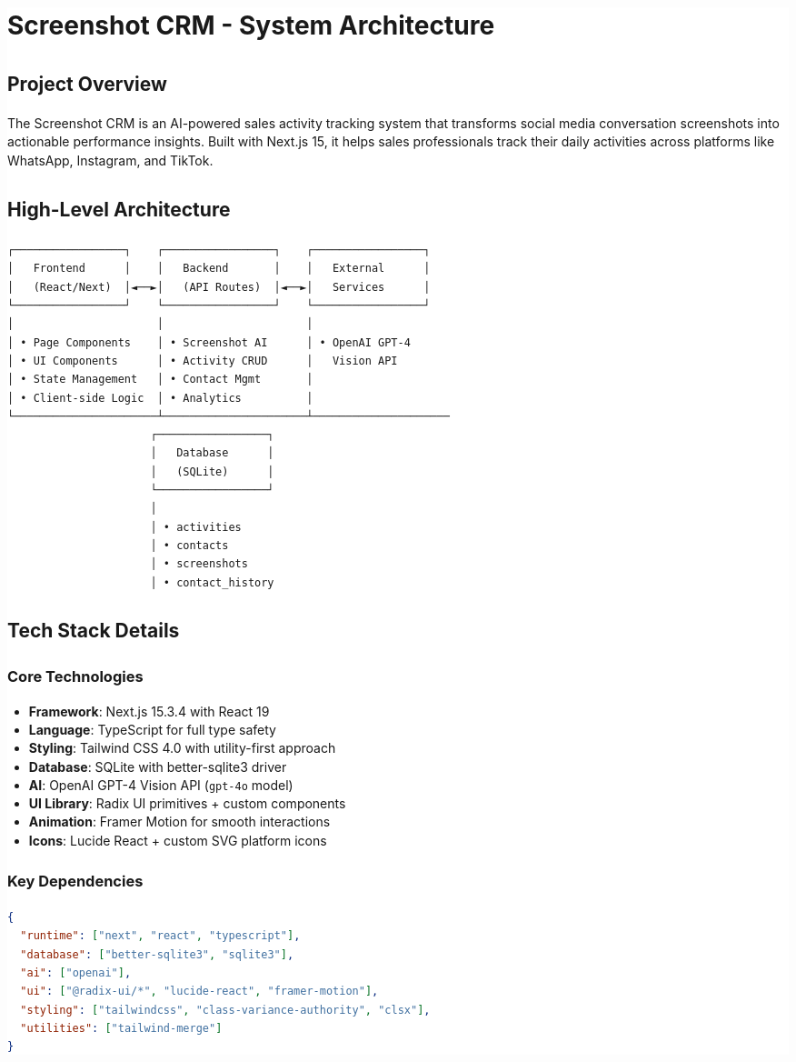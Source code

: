 # Screenshot CRM - System Architecture

## Project Overview

The Screenshot CRM is an AI-powered sales activity tracking system that transforms social media conversation screenshots into actionable performance insights. Built with Next.js 15, it helps sales professionals track their daily activities across platforms like WhatsApp, Instagram, and TikTok.

## High-Level Architecture

```
┌─────────────────┐    ┌─────────────────┐    ┌─────────────────┐
│   Frontend      │    │   Backend       │    │   External      │
│   (React/Next)  │◄──►│   (API Routes)  │◄──►│   Services      │
└─────────────────┘    └─────────────────┘    └─────────────────┘
│                      │                      │
│ • Page Components    │ • Screenshot AI      │ • OpenAI GPT-4
│ • UI Components      │ • Activity CRUD      │   Vision API
│ • State Management   │ • Contact Mgmt       │
│ • Client-side Logic  │ • Analytics          │
└──────────────────────┴──────────────────────┴─────────────────────
                      ┌─────────────────┐
                      │   Database      │
                      │   (SQLite)      │
                      └─────────────────┘
                      │
                      │ • activities
                      │ • contacts  
                      │ • screenshots
                      │ • contact_history
```

## Tech Stack Details

### Core Technologies
- **Framework**: Next.js 15.3.4 with React 19
- **Language**: TypeScript for full type safety
- **Styling**: Tailwind CSS 4.0 with utility-first approach
- **Database**: SQLite with better-sqlite3 driver
- **AI**: OpenAI GPT-4 Vision API (`gpt-4o` model)
- **UI Library**: Radix UI primitives + custom components
- **Animation**: Framer Motion for smooth interactions
- **Icons**: Lucide React + custom SVG platform icons

### Key Dependencies
```json
{
  "runtime": ["next", "react", "typescript"],
  "database": ["better-sqlite3", "sqlite3"], 
  "ai": ["openai"],
  "ui": ["@radix-ui/*", "lucide-react", "framer-motion"],
  "styling": ["tailwindcss", "class-variance-authority", "clsx"],
  "utilities": ["tailwind-merge"]
}
```
